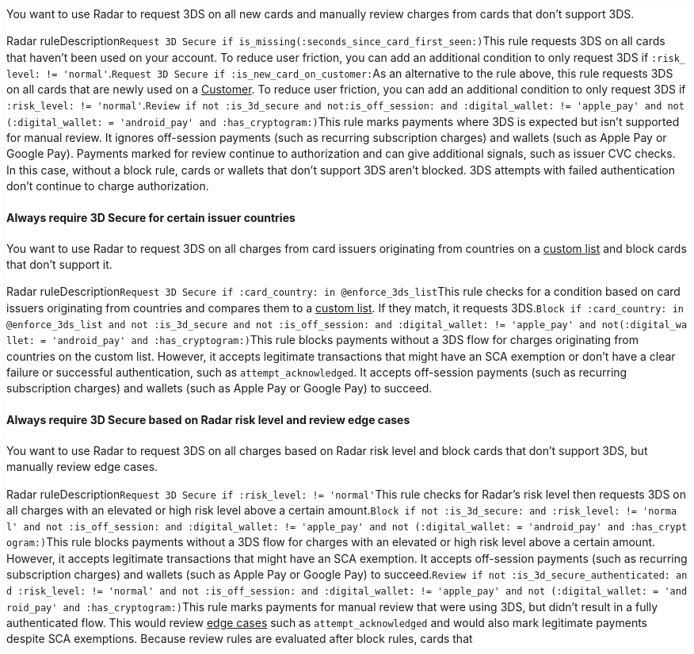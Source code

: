 You want to use Radar to request 3DS on all new cards and manually review
charges from cards that don’t support 3DS.

Radar ruleDescription`Request 3D Secure if
is_missing(:seconds_since_card_first_seen:)`This rule requests 3DS on all cards
that haven’t been used on your account. To reduce user friction, you can add an
additional condition to only request 3DS if `:risk_level: != 'normal'`.`Request
3D Secure if :is_new_card_on_customer:`As an alternative to the rule above, this
rule requests 3DS on all cards that are newly used on a
[Customer](https://docs.stripe.com/api/customers). To reduce user friction, you
can add an additional condition to only request 3DS if `:risk_level: !=
'normal'`.`Review if not :is_3d_secure and not:is_off_session: and
:digital_wallet: != 'apple_pay' and not(:digital_wallet: = 'android_pay' and
:has_cryptogram:)`This rule marks payments where 3DS is expected but isn’t
supported for manual review. It ignores off-session payments (such as recurring
subscription charges) and wallets (such as Apple Pay or Google Pay). Payments
marked for review continue to authorization and can give additional signals,
such as issuer CVC checks.
In this case, without a block rule, cards or wallets that don’t support 3DS
aren’t blocked. 3DS attempts with failed authentication don’t continue to charge
authorization.

#### Always require 3D Secure for certain issuer countries

You want to use Radar to request 3DS on all charges from card issuers
originating from countries on a [custom
list](https://docs.stripe.com/radar/lists) and block cards that don’t support
it.

Radar ruleDescription`Request 3D Secure if :card_country: in
@enforce_3ds_list`This rule checks for a condition based on card issuers
originating from countries and compares them to a [custom
list](https://docs.stripe.com/radar/lists). If they match, it requests
3DS.`Block if :card_country: in @enforce_3ds_list and not :is_3d_secure and not
:is_off_session: and :digital_wallet: != 'apple_pay' and not(:digital_wallet: =
'android_pay' and :has_cryptogram:)`This rule blocks payments without a 3DS flow
for charges originating from countries on the custom list. However, it accepts
legitimate transactions that might have an SCA exemption or don’t have a clear
failure or successful authentication, such as `attempt_acknowledged`. It accepts
off-session payments (such as recurring subscription charges) and wallets (such
as Apple Pay or Google Pay) to succeed.
#### Always require 3D Secure based on Radar risk level and review edge cases

You want to use Radar to request 3DS on all charges based on Radar risk level
and block cards that don’t support 3DS, but manually review edge cases.

Radar ruleDescription`Request 3D Secure if :risk_level: != 'normal'`This rule
checks for Radar’s risk level then requests 3DS on all charges with an elevated
or high risk level above a certain amount.`Block if not :is_3d_secure: and
:risk_level: != 'normal' and not :is_off_session: and :digital_wallet: !=
'apple_pay' and not (:digital_wallet: = 'android_pay' and :has_cryptogram:)`This
rule blocks payments without a 3DS flow for charges with an elevated or high
risk level above a certain amount. However, it accepts legitimate transactions
that might have an SCA exemption. It accepts off-session payments (such as
recurring subscription charges) and wallets (such as Apple Pay or Google Pay) to
succeed.`Review if not :is_3d_secure_authenticated: and :risk_level: != 'normal'
and not :is_off_session: and :digital_wallet: != 'apple_pay' and not
(:digital_wallet: = 'android_pay' and :has_cryptogram:)`This rule marks payments
for manual review that were using 3DS, but didn’t result in a fully
authenticated flow. This would review [edge
cases](https://docs.stripe.com/api/charges/object#charge_object-payment_method_details-card-three_d_secure-result)
such as `attempt_acknowledged` and would also mark legitimate payments despite
SCA exemptions. Because review rules are evaluated after block rules, cards that
